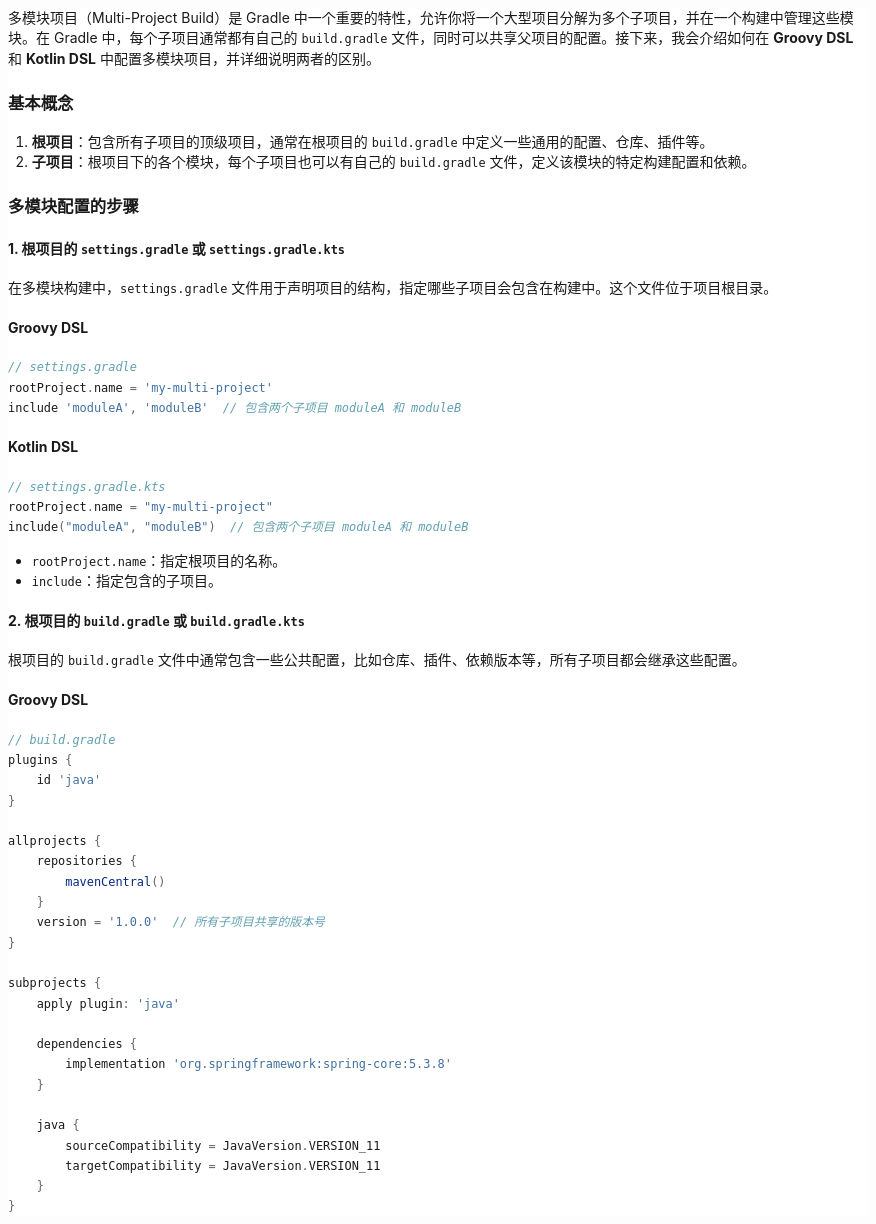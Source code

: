 多模块项目（Multi-Project Build）是 Gradle 中一个重要的特性，允许你将一个大型项目分解为多个子项目，并在一个构建中管理这些模块。在 Gradle 中，每个子项目通常都有自己的 `build.gradle` 文件，同时可以共享父项目的配置。接下来，我会介绍如何在 **Groovy DSL** 和 **Kotlin DSL** 中配置多模块项目，并详细说明两者的区别。

### 基本概念

1. **根项目**：包含所有子项目的顶级项目，通常在根项目的 `build.gradle` 中定义一些通用的配置、仓库、插件等。
2. **子项目**：根项目下的各个模块，每个子项目也可以有自己的 `build.gradle` 文件，定义该模块的特定构建配置和依赖。

### 多模块配置的步骤

#### 1. **根项目的 `settings.gradle` 或 `settings.gradle.kts`**

在多模块构建中，`settings.gradle` 文件用于声明项目的结构，指定哪些子项目会包含在构建中。这个文件位于项目根目录。

#### **Groovy DSL**

```groovy
// settings.gradle
rootProject.name = 'my-multi-project'
include 'moduleA', 'moduleB'  // 包含两个子项目 moduleA 和 moduleB
```

#### **Kotlin DSL**

```kotlin
// settings.gradle.kts
rootProject.name = "my-multi-project"
include("moduleA", "moduleB")  // 包含两个子项目 moduleA 和 moduleB
```

- `rootProject.name`：指定根项目的名称。
- `include`：指定包含的子项目。

#### 2. **根项目的 `build.gradle` 或 `build.gradle.kts`**

根项目的 `build.gradle` 文件中通常包含一些公共配置，比如仓库、插件、依赖版本等，所有子项目都会继承这些配置。

#### **Groovy DSL**

```groovy
// build.gradle
plugins {
    id 'java'
}

allprojects {
    repositories {
        mavenCentral()
    }
    version = '1.0.0'  // 所有子项目共享的版本号
}

subprojects {
    apply plugin: 'java'

    dependencies {
        implementation 'org.springframework:spring-core:5.3.8'
    }

    java {
        sourceCompatibility = JavaVersion.VERSION_11
        targetCompatibility = JavaVersion.VERSION_11
    }
}
```

